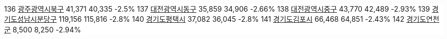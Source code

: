   <tr class="item">
    <td>136</td>
    <td><a href="/apt/광주광역시북구">광주광역시북구</a></td>
    <td>41,371</td>
    <td>40,335</td>
    <td>-2.5%</td>
  </tr>

  <tr class="item">
    <td>137</td>
    <td><a href="/apt/대전광역시동구">대전광역시동구</a></td>
    <td>35,859</td>
    <td>34,906</td>
    <td>-2.66%</td>
  </tr>

  <tr class="item">
    <td>138</td>
    <td><a href="/apt/대전광역시중구">대전광역시중구</a></td>
    <td>43,770</td>
    <td>42,489</td>
    <td>-2.93%</td>
  </tr>

  <tr class="item">
    <td>139</td>
    <td><a href="/apt/경기도성남시분당구">경기도성남시분당구</a></td>
    <td>119,156</td>
    <td>115,816</td>
    <td>-2.8%</td>
  </tr>

  <tr class="item">
    <td>140</td>
    <td><a href="/apt/경기도평택시">경기도평택시</a></td>
    <td>37,082</td>
    <td>36,045</td>
    <td>-2.8%</td>
  </tr>

  <tr class="item">
    <td>141</td>
    <td><a href="/apt/경기도김포시">경기도김포시</a></td>
    <td>66,468</td>
    <td>64,851</td>
    <td>-2.43%</td>
  </tr>

  <tr class="item">
    <td>142</td>
    <td><a href="/apt/경기도연천군">경기도연천군</a></td>
    <td>8,500</td>
    <td>8,250</td>
    <td>-2.94%</td>
  </tr>
